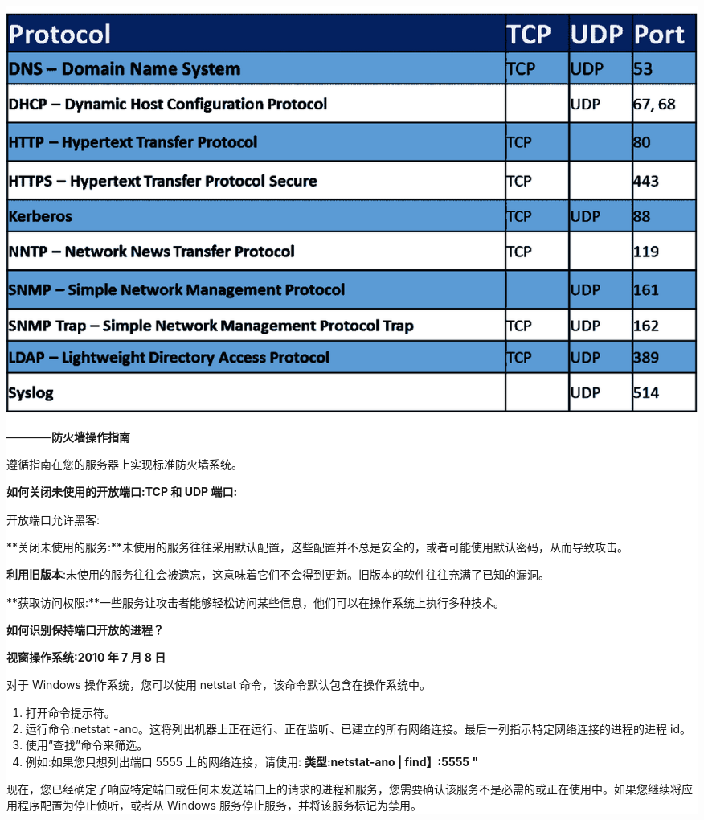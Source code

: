 ![](img/41b67fe8d254301c66e9ea6e2380033e.png)

————**防火墙操作指南**

遵循指南在您的服务器上实现标准防火墙系统。

**如何关闭未使用的开放端口:TCP 和 UDP 端口:**

开放端口允许黑客:

**关闭未使用的服务:**未使用的服务往往采用默认配置，这些配置并不总是安全的，或者可能使用默认密码，从而导致攻击。

**利用旧版本**:未使用的服务往往会被遗忘，这意味着它们不会得到更新。旧版本的软件往往充满了已知的漏洞。

**获取访问权限:**一些服务让攻击者能够轻松访问某些信息，他们可以在操作系统上执行多种技术。

**如何识别保持端口开放的进程？**

**视窗操作系统:2010 年 7 月 8 日**

对于 Windows 操作系统，您可以使用 netstat 命令，该命令默认包含在操作系统中。

1.  打开命令提示符。
2.  运行命令:netstat -ano。这将列出机器上正在运行、正在监听、已建立的所有网络连接。最后一列指示特定网络连接的进程的进程 id。
3.  使用“查找”命令来筛选。
4.  例如:如果您只想列出端口 5555 上的网络连接，请使用:
    **类型:netstat-ano | find】:5555 "**

现在，您已经确定了响应特定端口或任何未发送端口上的请求的进程和服务，您需要确认该服务不是必需的或正在使用中。如果您继续将应用程序配置为停止侦听，或者从 Windows 服务停止服务，并将该服务标记为禁用。
